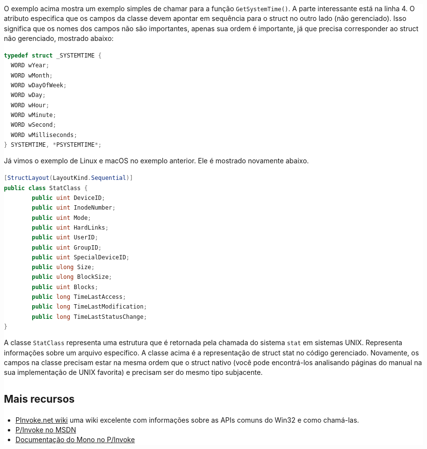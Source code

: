 O exemplo acima mostra um exemplo simples de chamar para a função `GetSystemTime()`. A parte interessante está na linha 4\. O atributo especifica que os campos da classe devem apontar em sequência para o struct no outro lado (não gerenciado). Isso significa que os nomes dos campos não são importantes, apenas sua ordem é importante, já que precisa corresponder ao struct não gerenciado, mostrado abaixo:

```c
typedef struct _SYSTEMTIME {
  WORD wYear;
  WORD wMonth;
  WORD wDayOfWeek;
  WORD wDay;
  WORD wHour;
  WORD wMinute;
  WORD wSecond;
  WORD wMilliseconds;
} SYSTEMTIME, *PSYSTEMTIME*;

```

Já vimos o exemplo de Linux e macOS no exemplo anterior. Ele é mostrado novamente abaixo.

```csharp
[StructLayout(LayoutKind.Sequential)]
public class StatClass {
        public uint DeviceID;
        public uint InodeNumber;
        public uint Mode;
        public uint HardLinks;
        public uint UserID;
        public uint GroupID;
        public uint SpecialDeviceID;
        public ulong Size;
        public ulong BlockSize;
        public uint Blocks;
        public long TimeLastAccess;
        public long TimeLastModification;
        public long TimeLastStatusChange;
}

```

A classe `StatClass` representa uma estrutura que é retornada pela chamada do sistema `stat` em sistemas UNIX. Representa informações sobre um arquivo específico. A classe acima é a representação de struct stat no código gerenciado. Novamente, os campos na classe precisam estar na mesma ordem que o struct nativo (você pode encontrá-los analisando páginas do manual na sua implementação de UNIX favorita) e precisam ser do mesmo tipo subjacente.

## <a name="more-resources"></a>Mais recursos

*   [PInvoke.net wiki](http://www.pinvoke.net) uma wiki excelente com informações sobre as APIs comuns do Win32 e como chamá-las.
*   [P/Invoke no MSDN](https://msdn.microsoft.com/library/zbz07712.aspx)
*   [Documentação do Mono no P/Invoke](http://www.mono-project.com/docs/advanced/pinvoke/)

